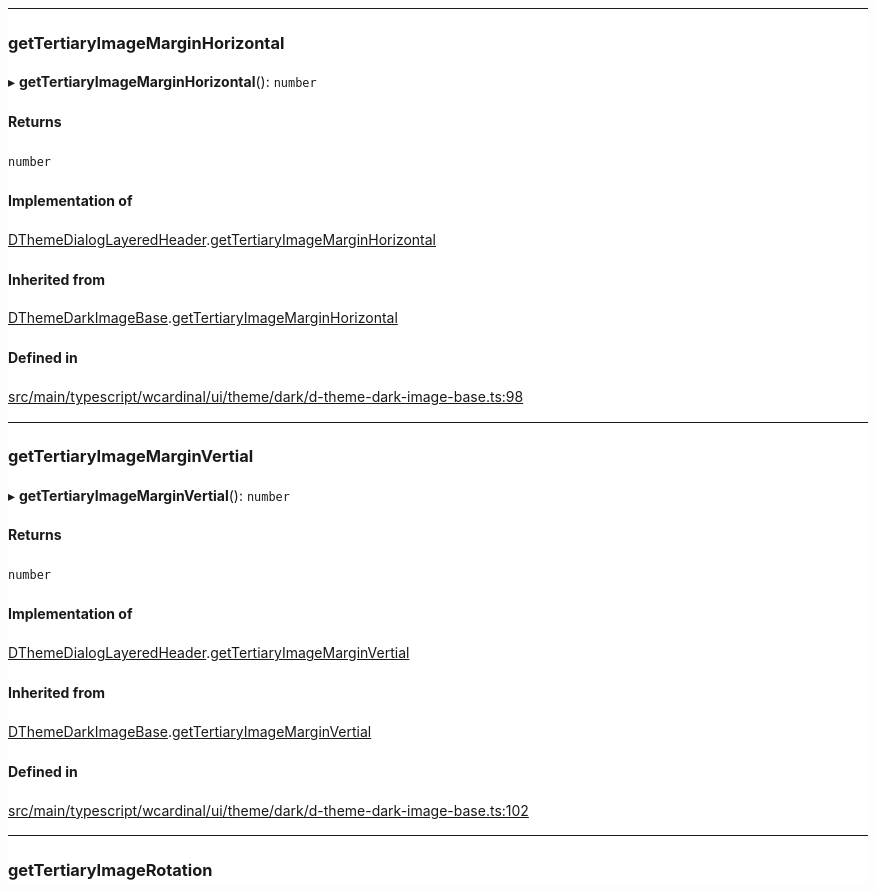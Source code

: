 ___

### getTertiaryImageMarginHorizontal

▸ **getTertiaryImageMarginHorizontal**(): `number`

#### Returns

`number`

#### Implementation of

[DThemeDialogLayeredHeader](../interfaces/DThemeDialogLayeredHeader.md).[getTertiaryImageMarginHorizontal](../interfaces/DThemeDialogLayeredHeader.md#gettertiaryimagemarginhorizontal)

#### Inherited from

[DThemeDarkImageBase](DThemeDarkImageBase.md).[getTertiaryImageMarginHorizontal](DThemeDarkImageBase.md#gettertiaryimagemarginhorizontal)

#### Defined in

[src/main/typescript/wcardinal/ui/theme/dark/d-theme-dark-image-base.ts:98](https://github.com/winter-cardinal/winter-cardinal-ui/blob/v0.457.0/src/main/typescript/wcardinal/ui/theme/dark/d-theme-dark-image-base.ts#L98)

___

### getTertiaryImageMarginVertial

▸ **getTertiaryImageMarginVertial**(): `number`

#### Returns

`number`

#### Implementation of

[DThemeDialogLayeredHeader](../interfaces/DThemeDialogLayeredHeader.md).[getTertiaryImageMarginVertial](../interfaces/DThemeDialogLayeredHeader.md#gettertiaryimagemarginvertial)

#### Inherited from

[DThemeDarkImageBase](DThemeDarkImageBase.md).[getTertiaryImageMarginVertial](DThemeDarkImageBase.md#gettertiaryimagemarginvertial)

#### Defined in

[src/main/typescript/wcardinal/ui/theme/dark/d-theme-dark-image-base.ts:102](https://github.com/winter-cardinal/winter-cardinal-ui/blob/v0.457.0/src/main/typescript/wcardinal/ui/theme/dark/d-theme-dark-image-base.ts#L102)

___

### getTertiaryImageRotation
